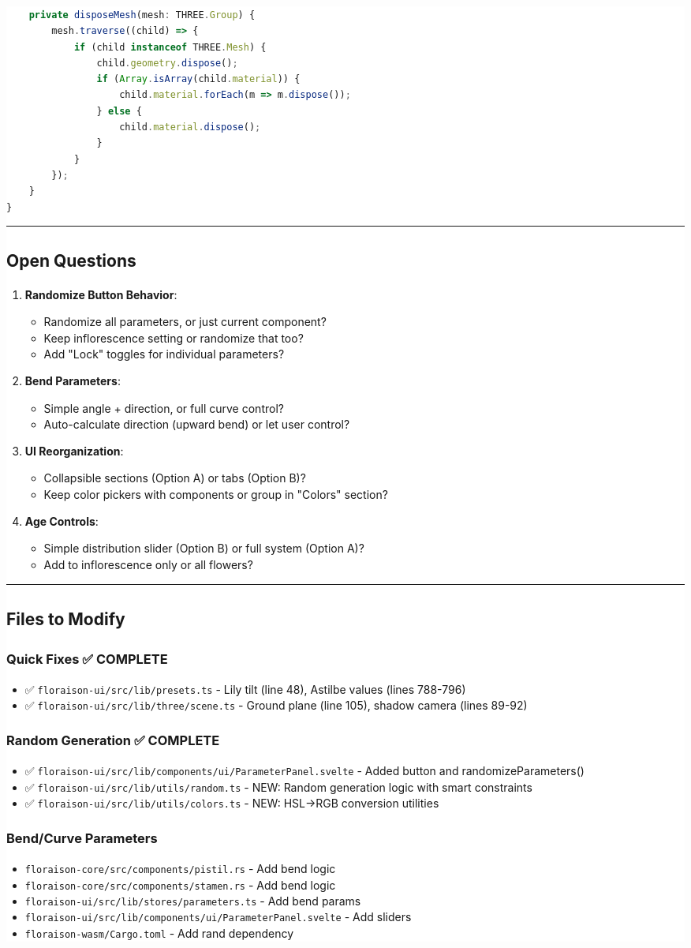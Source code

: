 ```typescript
    private disposeMesh(mesh: THREE.Group) {
        mesh.traverse((child) => {
            if (child instanceof THREE.Mesh) {
                child.geometry.dispose();
                if (Array.isArray(child.material)) {
                    child.material.forEach(m => m.dispose());
                } else {
                    child.material.dispose();
                }
            }
        });
    }
}
```

---

## Open Questions

1. **Randomize Button Behavior**:
   - Randomize all parameters, or just current component?
   - Keep inflorescence setting or randomize that too?
   - Add "Lock" toggles for individual parameters?

2. **Bend Parameters**:
   - Simple angle + direction, or full curve control?
   - Auto-calculate direction (upward bend) or let user control?

3. **UI Reorganization**:
   - Collapsible sections (Option A) or tabs (Option B)?
   - Keep color pickers with components or group in "Colors" section?

4. **Age Controls**:
   - Simple distribution slider (Option B) or full system (Option A)?
   - Add to inflorescence only or all flowers?

---

## Files to Modify

### Quick Fixes ✅ COMPLETE
- ✅ `floraison-ui/src/lib/presets.ts` - Lily tilt (line 48), Astilbe values (lines 788-796)
- ✅ `floraison-ui/src/lib/three/scene.ts` - Ground plane (line 105), shadow camera (lines 89-92)

### Random Generation ✅ COMPLETE
- ✅ `floraison-ui/src/lib/components/ui/ParameterPanel.svelte` - Added button and randomizeParameters()
- ✅ `floraison-ui/src/lib/utils/random.ts` - NEW: Random generation logic with smart constraints
- ✅ `floraison-ui/src/lib/utils/colors.ts` - NEW: HSL→RGB conversion utilities

### Bend/Curve Parameters
- `floraison-core/src/components/pistil.rs` - Add bend logic
- `floraison-core/src/components/stamen.rs` - Add bend logic
- `floraison-ui/src/lib/stores/parameters.ts` - Add bend params
- `floraison-ui/src/lib/components/ui/ParameterPanel.svelte` - Add sliders
- `floraison-wasm/Cargo.toml` - Add rand dependency
